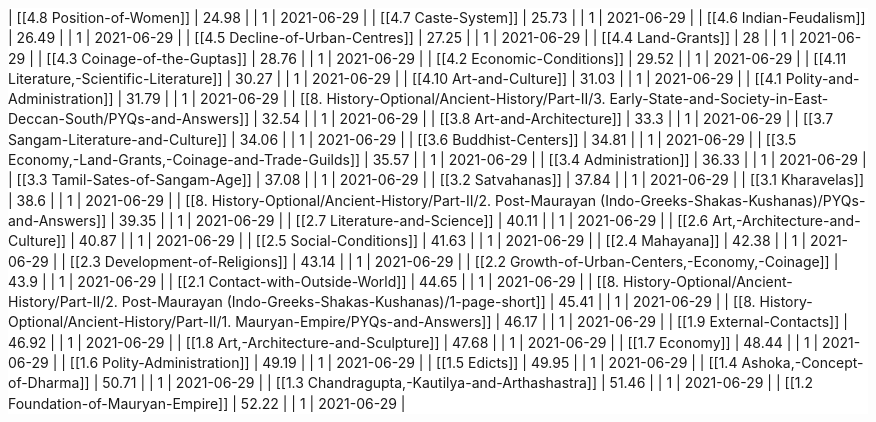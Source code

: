 | [[4.8 Position-of-Women]] | 24.98 |  | 1 | 2021-06-29 |
| [[4.7 Caste-System]] | 25.73 |  | 1 | 2021-06-29 |
| [[4.6 Indian-Feudalism]] | 26.49 |  | 1 | 2021-06-29 |
| [[4.5 Decline-of-Urban-Centres]] | 27.25 |  | 1 | 2021-06-29 |
| [[4.4 Land-Grants]] | 28 |  | 1 | 2021-06-29 |
| [[4.3 Coinage-of-the-Guptas]] | 28.76 |  | 1 | 2021-06-29 |
| [[4.2 Economic-Conditions]] | 29.52 |  | 1 | 2021-06-29 |
| [[4.11 Literature,-Scientific-Literature]] | 30.27 |  | 1 | 2021-06-29 |
| [[4.10 Art-and-Culture]] | 31.03 |  | 1 | 2021-06-29 |
| [[4.1 Polity-and-Administration]] | 31.79 |  | 1 | 2021-06-29 |
| [[8. History-Optional/Ancient-History/Part-II/3. Early-State-and-Society-in-East-Deccan-South/PYQs-and-Answers]] | 32.54 |  | 1 | 2021-06-29 |
| [[3.8 Art-and-Architecture]] | 33.3 |  | 1 | 2021-06-29 |
| [[3.7 Sangam-Literature-and-Culture]] | 34.06 |  | 1 | 2021-06-29 |
| [[3.6 Buddhist-Centers]] | 34.81 |  | 1 | 2021-06-29 |
| [[3.5 Economy,-Land-Grants,-Coinage-and-Trade-Guilds]] | 35.57 |  | 1 | 2021-06-29 |
| [[3.4 Administration]] | 36.33 |  | 1 | 2021-06-29 |
| [[3.3 Tamil-Sates-of-Sangam-Age]] | 37.08 |  | 1 | 2021-06-29 |
| [[3.2 Satvahanas]] | 37.84 |  | 1 | 2021-06-29 |
| [[3.1 Kharavelas]] | 38.6 |  | 1 | 2021-06-29 |
| [[8. History-Optional/Ancient-History/Part-II/2. Post-Maurayan (Indo-Greeks-Shakas-Kushanas)/PYQs-and-Answers]] | 39.35 |  | 1 | 2021-06-29 |
| [[2.7 Literature-and-Science]] | 40.11 |  | 1 | 2021-06-29 |
| [[2.6 Art,-Architecture-and-Culture]] | 40.87 |  | 1 | 2021-06-29 |
| [[2.5 Social-Conditions]] | 41.63 |  | 1 | 2021-06-29 |
| [[2.4 Mahayana]] | 42.38 |  | 1 | 2021-06-29 |
| [[2.3 Development-of-Religions]] | 43.14 |  | 1 | 2021-06-29 |
| [[2.2 Growth-of-Urban-Centers,-Economy,-Coinage]] | 43.9 |  | 1 | 2021-06-29 |
| [[2.1 Contact-with-Outside-World]] | 44.65 |  | 1 | 2021-06-29 |
| [[8. History-Optional/Ancient-History/Part-II/2. Post-Maurayan (Indo-Greeks-Shakas-Kushanas)/1-page-short]] | 45.41 |  | 1 | 2021-06-29 |
| [[8. History-Optional/Ancient-History/Part-II/1. Mauryan-Empire/PYQs-and-Answers]] | 46.17 |  | 1 | 2021-06-29 |
| [[1.9 External-Contacts]] | 46.92 |  | 1 | 2021-06-29 |
| [[1.8 Art,-Architecture-and-Sculpture]] | 47.68 |  | 1 | 2021-06-29 |
| [[1.7 Economy]] | 48.44 |  | 1 | 2021-06-29 |
| [[1.6 Polity-Administration]] | 49.19 |  | 1 | 2021-06-29 |
| [[1.5 Edicts]] | 49.95 |  | 1 | 2021-06-29 |
| [[1.4 Ashoka,-Concept-of-Dharma]] | 50.71 |  | 1 | 2021-06-29 |
| [[1.3 Chandragupta,-Kautilya-and-Arthashastra]] | 51.46 |  | 1 | 2021-06-29 |
| [[1.2 Foundation-of-Mauryan-Empire]] | 52.22 |  | 1 | 2021-06-29 |